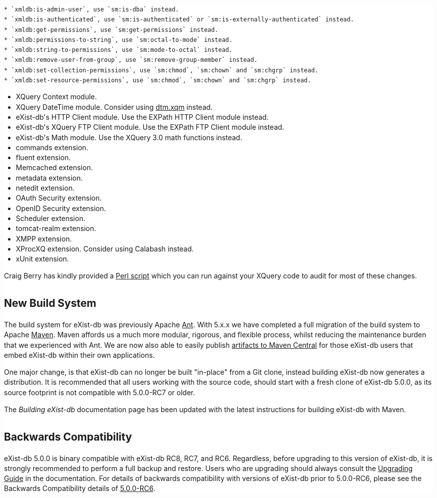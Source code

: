 	* `xmldb:is-admin-user`, use `sm:is-dba` instead.
	* `xmldb:is-authenticated`, use `sm:is-authenticated` or `sm:is-externally-authenticated` instead.
	* `xmldb:get-permissions`, use `sm:get-permissions` instead.
	* `xmldb:permissions-to-string`, use `sm:octal-to-mode` instead.
	* `xmldb:string-to-permissions`, use `sm:mode-to-octal` instead.
	* `xmldb:remove-user-from-group`, use `sm:remove-group-member` instead.
	* `xmldb:set-collection-permissions`, use `sm:chmod`, `sm:chown` and `sm:chgrp` instead.
	* `xmldb:set-resource-permissions`, use `sm:chmod`, `sm:chown` and `sm:chgrp` instead.

* XQuery Context module.
* XQuery DateTime module. Consider using [dtm.xqm](https://gist.github.com/adamretter/fcd8c99cf977ff31ad83dc37c4e49783) instead.
* eXist-db's HTTP Client module. Use the EXPath HTTP Client module instead.
* eXist-db's XQuery FTP Client module. Use the EXPath FTP Client module instead.
* eXist-db's Math module. Use the XQuery 3.0 math functions instead.
* commands extension.
* fluent extension.
* Memcached extension.
* metadata extension.
* netedit extension.
* OAuth Security extension.
* OpenID Security extension.
* Scheduler extension.
* tomcat-realm extension.
* XMPP extension.
* XProcXQ extension. Consider using Calabash instead.
* xUnit extension.

Craig Berry has kindly provided a [Perl script](https://github.com/craigberry/audit_exist_5x_removals) which you can run against your XQuery code to audit for most of these changes.


## New Build System
The build system for eXist-db was previously Apache [Ant](https://ant.apache.org/). With 5.x.x we have completed a full migration of the build system to Apache [Maven](https://maven.apache.org/). Maven affords us a much more modular, rigorous, and flexible process, whilst reducing the maintenance burden that we experienced with Ant. We are now also able to easily publish [artifacts to Maven Central](https://search.maven.org/search?q=g:org.exist-db) for those eXist-db users that embed eXist-db within their own applications.

One major change, is that eXist-db can no longer be built "in-place" from a Git clone, instead building eXist-db now generates a distribution. It is recommended that all users working with the source code, should start with a fresh clone of eXist-db 5.0.0, as its source footprint is not compatible with 5.0.0-RC7 or older.

The *Building eXist-db* documentation page has been updated with the latest instructions for building eXist-db with Maven.



## Backwards Compatibility

eXist-db 5.0.0 is binary compatible with eXist-db RC8, RC7, and RC6. Regardless, before upgrading to this version of eXist-db, it is strongly recommended to perform a full backup and restore. Users who are upgrading should always consult the [Upgrading Guide](https://exist-db.org/exist/apps/doc/upgrading.xml) in the documentation. For details of backwards compatibility with versions of eXist-db prior to 5.0.0-RC6, please see the Backwards Compatibility details of [5.0.0-RC6](http://www.exist-db.org/exist/apps/wiki/blogs/eXist/eXistdb500RC6).
